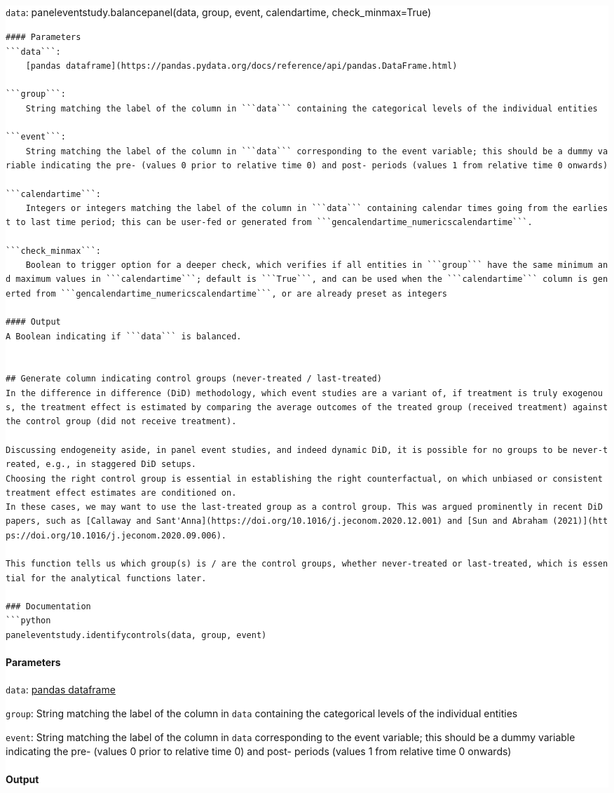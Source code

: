 ```data```:
paneleventstudy.balancepanel(data, group, event, calendartime, check_minmax=True)
```
#### Parameters
```data```: 
	[pandas dataframe](https://pandas.pydata.org/docs/reference/api/pandas.DataFrame.html)

```group```:
	String matching the label of the column in ```data``` containing the categorical levels of the individual entities

```event```:
	String matching the label of the column in ```data``` corresponding to the event variable; this should be a dummy variable indicating the pre- (values 0 prior to relative time 0) and post- periods (values 1 from relative time 0 onwards)

```calendartime```:
	Integers or integers matching the label of the column in ```data``` containing calendar times going from the earliest to last time period; this can be user-fed or generated from ```gencalendartime_numericscalendartime```.

```check_minmax```:
	Boolean to trigger option for a deeper check, which verifies if all entities in ```group``` have the same minimum and maximum values in ```calendartime```; default is ```True```, and can be used when the ```calendartime``` column is generted from ```gencalendartime_numericscalendartime```, or are already preset as integers

#### Output
A Boolean indicating if ```data``` is balanced.


## Generate column indicating control groups (never-treated / last-treated)
In the difference in difference (DiD) methodology, which event studies are a variant of, if treatment is truly exogenous, the treatment effect is estimated by comparing the average outcomes of the treated group (received treatment) against the control group (did not receive treatment).

Discussing endogeneity aside, in panel event studies, and indeed dynamic DiD, it is possible for no groups to be never-treated, e.g., in staggered DiD setups. 
Choosing the right control group is essential in establishing the right counterfactual, on which unbiased or consistent treatment effect estimates are conditioned on.
In these cases, we may want to use the last-treated group as a control group. This was argued prominently in recent DiD papers, such as [Callaway and Sant'Anna](https://doi.org/10.1016/j.jeconom.2020.12.001) and [Sun and Abraham (2021)](https://doi.org/10.1016/j.jeconom.2020.09.006).

This function tells us which group(s) is / are the control groups, whether never-treated or last-treated, which is essential for the analytical functions later.

### Documentation
```python
paneleventstudy.identifycontrols(data, group, event)
```
#### Parameters
```data```: 
	[pandas dataframe](https://pandas.pydata.org/docs/reference/api/pandas.DataFrame.html)

```group```:
	String matching the label of the column in ```data``` containing the categorical levels of the individual entities

```event```:
	String matching the label of the column in ```data``` corresponding to the event variable; this should be a dummy variable indicating the pre- (values 0 prior to relative time 0) and post- periods (values 1 from relative time 0 onwards)

#### Output
```